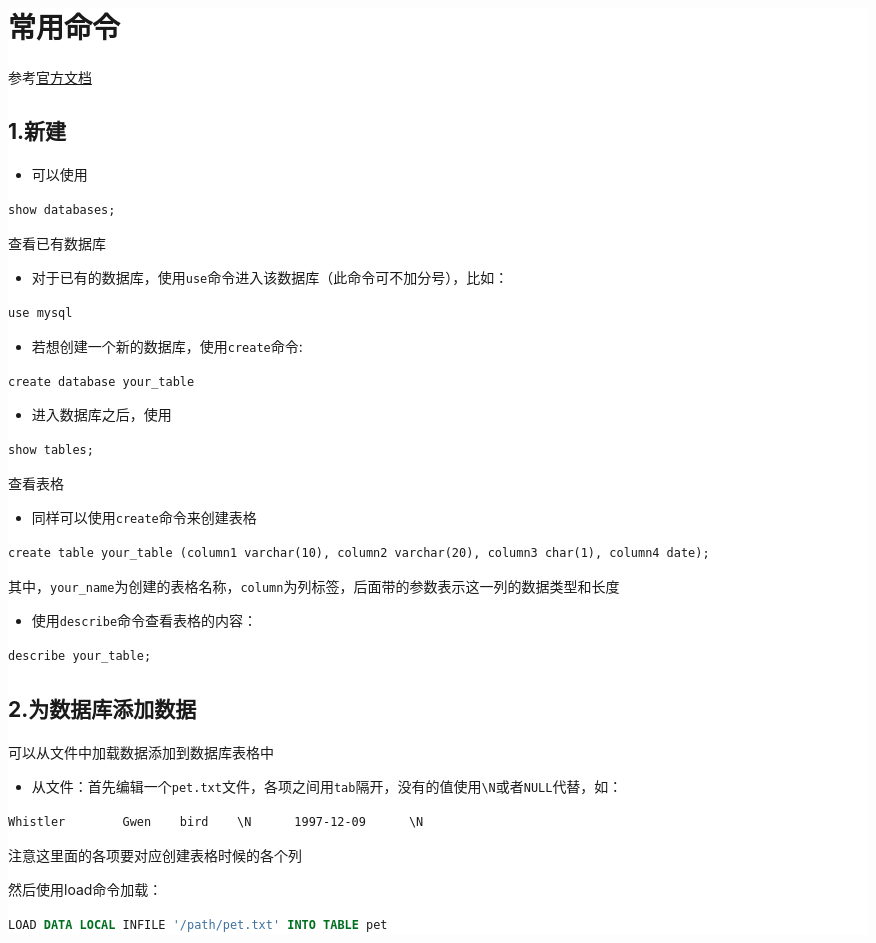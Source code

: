 
# 常用命令

参考[官方文档](https://dev.mysql.com/doc/refman/8.0/en/)

## 1.新建

- 可以使用

```
show databases;
```
查看已有数据库

- 对于已有的数据库，使用`use`命令进入该数据库（此命令可不加分号），比如：

```
use mysql
```

- 若想创建一个新的数据库，使用`create`命令:
```
create database your_table
```

- 进入数据库之后，使用
```
show tables;
```
查看表格

- 同样可以使用`create`命令来创建表格

```
create table your_table (column1 varchar(10), column2 varchar(20), column3 char(1), column4 date);
```
其中，`your_name`为创建的表格名称，`column`为列标签，后面带的参数表示这一列的数据类型和长度

- 使用`describe`命令查看表格的内容：

```
describe your_table;
```

## 2.为数据库添加数据

可以从文件中加载数据添加到数据库表格中

- 从文件：首先编辑一个`pet.txt`文件，各项之间用`tab`隔开，没有的值使用`\N`或者`NULL`代替，如：

```
Whistler        Gwen    bird    \N      1997-12-09      \N
```
注意这里面的各项要对应创建表格时候的各个列

然后使用load命令加载：

```sql
LOAD DATA LOCAL INFILE '/path/pet.txt' INTO TABLE pet
```
